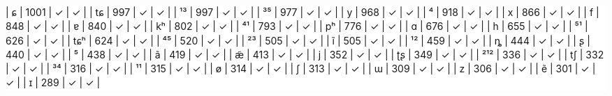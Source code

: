 | ɕ | 1001 | ✓ | ✓ |
| tɕ | 997 | ✓ | ✓ |
| ¹³ | 997 | ✓ | ✓ |
| ³⁵ | 977 | ✓ | ✓ |
| y | 968 | ✓ | ✓ |
| ⁴ | 918 | ✓ | ✓ |
| x | 866 | ✓ | ✓ |
| f | 848 | ✓ | ✓ |
| ɐ | 840 | ✓ | ✓ |
| kʰ | 802 | ✓ | ✓ |
| ⁴¹ | 793 | ✓ | ✓ |
| pʰ | 776 | ✓ | ✓ |
| ɑ | 676 | ✓ | ✓ |
| h | 655 | ✓ | ✓ |
| ⁵¹ | 626 | ✓ | ✓ |
| tɕʰ | 624 | ✓ | ✓ |
| ⁴⁵ | 520 | ✓ | ✓ |
| ²³ | 505 | ✓ | ✓ |
| ĩ | 505 | ✓ | ✓ |
| ¹² | 459 | ✓ | ✓ |
| ȵ | 444 | ✓ | ✓ |
| ʂ | 440 | ✓ | ✓ |
| ⁵ | 438 | ✓ | ✓ |
| ã | 419 | ✓ | ✓ |
| æ̃ | 413 | ✓ | ✓ |
| j | 352 | ✓ | ✓ |
| ʈʂ | 349 | ✓ | ✓ |
| ²¹² | 336 | ✓ | ✓ |
| tʃ | 332 | ✓ | ✓ |
| ³⁴ | 316 | ✓ | ✓ |
| ¹¹ | 315 | ✓ | ✓ |
| ø | 314 | ✓ | ✓ |
| ʃ | 313 | ✓ | ✓ |
| ɯ | 309 | ✓ | ✓ |
| z | 306 | ✓ | ✓ |
| ẽ | 301 | ✓ | ✓ |
| ɪ | 289 | ✓ | ✓ |